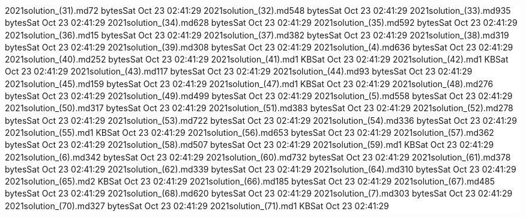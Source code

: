 2021</td><td></td></tr><tr class="even"><td></td><td><span class="name">solution_(31).md</span></td><td>72 bytes</td><td>Sat Oct 23 02:41:29 2021</td><td></td></tr><tr class="odd"><td></td><td><span class="name">solution_(32).md</span></td><td>548 bytes</td><td>Sat Oct 23 02:41:29 2021</td><td></td></tr><tr class="even"><td></td><td><span class="name">solution_(33).md</span></td><td>935 bytes</td><td>Sat Oct 23 02:41:29 2021</td><td></td></tr><tr class="odd"><td></td><td><span class="name">solution_(34).md</span></td><td>628 bytes</td><td>Sat Oct 23 02:41:29 2021</td><td></td></tr><tr class="even"><td></td><td><span class="name">solution_(35).md</span></td><td>592 bytes</td><td>Sat Oct 23 02:41:29 2021</td><td></td></tr><tr class="odd"><td></td><td><span class="name">solution_(36).md</span></td><td>15 bytes</td><td>Sat Oct 23 02:41:29 2021</td><td></td></tr><tr class="even"><td></td><td><span class="name">solution_(37).md</span></td><td>382 bytes</td><td>Sat Oct 23 02:41:29 2021</td><td></td></tr><tr class="odd"><td></td><td><span class="name">solution_(38).md</span></td><td>319 bytes</td><td>Sat Oct 23 02:41:29 2021</td><td></td></tr><tr class="even"><td></td><td><span class="name">solution_(39).md</span></td><td>308 bytes</td><td>Sat Oct 23 02:41:29 2021</td><td></td></tr><tr class="odd"><td></td><td><span class="name">solution_(4).md</span></td><td>636 bytes</td><td>Sat Oct 23 02:41:29 2021</td><td></td></tr><tr class="even"><td></td><td><span class="name">solution_(40).md</span></td><td>252 bytes</td><td>Sat Oct 23 02:41:29 2021</td><td></td></tr><tr class="odd"><td></td><td><span class="name">solution_(41).md</span></td><td>1 KB</td><td>Sat Oct 23 02:41:29 2021</td><td></td></tr><tr class="even"><td></td><td><span class="name">solution_(42).md</span></td><td>1 KB</td><td>Sat Oct 23 02:41:29 2021</td><td></td></tr><tr class="odd"><td></td><td><span class="name">solution_(43).md</span></td><td>117 bytes</td><td>Sat Oct 23 02:41:29 2021</td><td></td></tr><tr class="even"><td></td><td><span class="name">solution_(44).md</span></td><td>93 bytes</td><td>Sat Oct 23 02:41:29 2021</td><td></td></tr><tr class="odd"><td></td><td><span class="name">solution_(45).md</span></td><td>159 bytes</td><td>Sat Oct 23 02:41:29 2021</td><td></td></tr><tr class="even"><td></td><td><span class="name">solution_(47).md</span></td><td>1 KB</td><td>Sat Oct 23 02:41:29 2021</td><td></td></tr><tr class="odd"><td></td><td><span class="name">solution_(48).md</span></td><td>276 bytes</td><td>Sat Oct 23 02:41:29 2021</td><td></td></tr><tr class="even"><td></td><td><span class="name">solution_(49).md</span></td><td>499 bytes</td><td>Sat Oct 23 02:41:29 2021</td><td></td></tr><tr class="odd"><td></td><td><span class="name">solution_(5).md</span></td><td>558 bytes</td><td>Sat Oct 23 02:41:29 2021</td><td></td></tr><tr class="even"><td></td><td><span class="name">solution_(50).md</span></td><td>317 bytes</td><td>Sat Oct 23 02:41:29 2021</td><td></td></tr><tr class="odd"><td></td><td><span class="name">solution_(51).md</span></td><td>383 bytes</td><td>Sat Oct 23 02:41:29 2021</td><td></td></tr><tr class="even"><td></td><td><span class="name">solution_(52).md</span></td><td>278 bytes</td><td>Sat Oct 23 02:41:29 2021</td><td></td></tr><tr class="odd"><td></td><td><span class="name">solution_(53).md</span></td><td>722 bytes</td><td>Sat Oct 23 02:41:29 2021</td><td></td></tr><tr class="even"><td></td><td><span class="name">solution_(54).md</span></td><td>336 bytes</td><td>Sat Oct 23 02:41:29 2021</td><td></td></tr><tr class="odd"><td></td><td><span class="name">solution_(55).md</span></td><td>1 KB</td><td>Sat Oct 23 02:41:29 2021</td><td></td></tr><tr class="even"><td></td><td><span class="name">solution_(56).md</span></td><td>653 bytes</td><td>Sat Oct 23 02:41:29 2021</td><td></td></tr><tr class="odd"><td></td><td><span class="name">solution_(57).md</span></td><td>362 bytes</td><td>Sat Oct 23 02:41:29 2021</td><td></td></tr><tr class="even"><td></td><td><span class="name">solution_(58).md</span></td><td>507 bytes</td><td>Sat Oct 23 02:41:29 2021</td><td></td></tr><tr class="odd"><td></td><td><span class="name">solution_(59).md</span></td><td>1 KB</td><td>Sat Oct 23 02:41:29 2021</td><td></td></tr><tr class="even"><td></td><td><span class="name">solution_(6).md</span></td><td>342 bytes</td><td>Sat Oct 23 02:41:29 2021</td><td></td></tr><tr class="odd"><td></td><td><span class="name">solution_(60).md</span></td><td>732 bytes</td><td>Sat Oct 23 02:41:29 2021</td><td></td></tr><tr class="even"><td></td><td><span class="name">solution_(61).md</span></td><td>378 bytes</td><td>Sat Oct 23 02:41:29 2021</td><td></td></tr><tr class="odd"><td></td><td><span class="name">solution_(62).md</span></td><td>339 bytes</td><td>Sat Oct 23 02:41:29 2021</td><td></td></tr><tr class="even"><td></td><td><span class="name">solution_(64).md</span></td><td>310 bytes</td><td>Sat Oct 23 02:41:29 2021</td><td></td></tr><tr class="odd"><td></td><td><span class="name">solution_(65).md</span></td><td>2 KB</td><td>Sat Oct 23 02:41:29 2021</td><td></td></tr><tr class="even"><td></td><td><span class="name">solution_(66).md</span></td><td>185 bytes</td><td>Sat Oct 23 02:41:29 2021</td><td></td></tr><tr class="odd"><td></td><td><span class="name">solution_(67).md</span></td><td>485 bytes</td><td>Sat Oct 23 02:41:29 2021</td><td></td></tr><tr class="even"><td></td><td><span class="name">solution_(68).md</span></td><td>620 bytes</td><td>Sat Oct 23 02:41:29 2021</td><td></td></tr><tr class="odd"><td></td><td><span class="name">solution_(7).md</span></td><td>303 bytes</td><td>Sat Oct 23 02:41:29 2021</td><td></td></tr><tr class="even"><td></td><td><span class="name">solution_(70).md</span></td><td>327 bytes</td><td>Sat Oct 23 02:41:29 2021</td><td></td></tr><tr class="odd"><td></td><td><span class="name">solution_(71).md</span></td><td>1 KB</td><td>Sat Oct 23 02:41:29